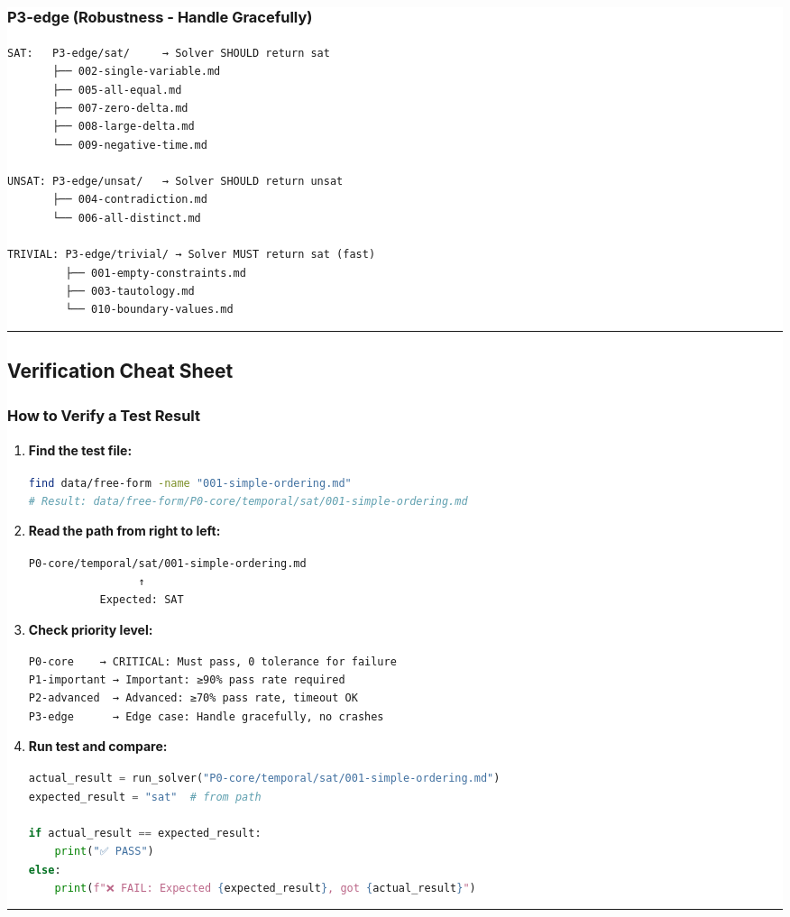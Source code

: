 
### P3-edge (Robustness - Handle Gracefully)

```
SAT:   P3-edge/sat/     → Solver SHOULD return sat
       ├── 002-single-variable.md
       ├── 005-all-equal.md
       ├── 007-zero-delta.md
       ├── 008-large-delta.md
       └── 009-negative-time.md

UNSAT: P3-edge/unsat/   → Solver SHOULD return unsat
       ├── 004-contradiction.md
       └── 006-all-distinct.md

TRIVIAL: P3-edge/trivial/ → Solver MUST return sat (fast)
         ├── 001-empty-constraints.md
         ├── 003-tautology.md
         └── 010-boundary-values.md
```

---

## Verification Cheat Sheet

### How to Verify a Test Result

1. **Find the test file:**
   ```bash
   find data/free-form -name "001-simple-ordering.md"
   # Result: data/free-form/P0-core/temporal/sat/001-simple-ordering.md
   ```

2. **Read the path from right to left:**
   ```
   P0-core/temporal/sat/001-simple-ordering.md
                    ↑
              Expected: SAT
   ```

3. **Check priority level:**
   ```
   P0-core    → CRITICAL: Must pass, 0 tolerance for failure
   P1-important → Important: ≥90% pass rate required
   P2-advanced  → Advanced: ≥70% pass rate, timeout OK
   P3-edge      → Edge case: Handle gracefully, no crashes
   ```

4. **Run test and compare:**
   ```python
   actual_result = run_solver("P0-core/temporal/sat/001-simple-ordering.md")
   expected_result = "sat"  # from path

   if actual_result == expected_result:
       print("✅ PASS")
   else:
       print(f"❌ FAIL: Expected {expected_result}, got {actual_result}")
   ```

---